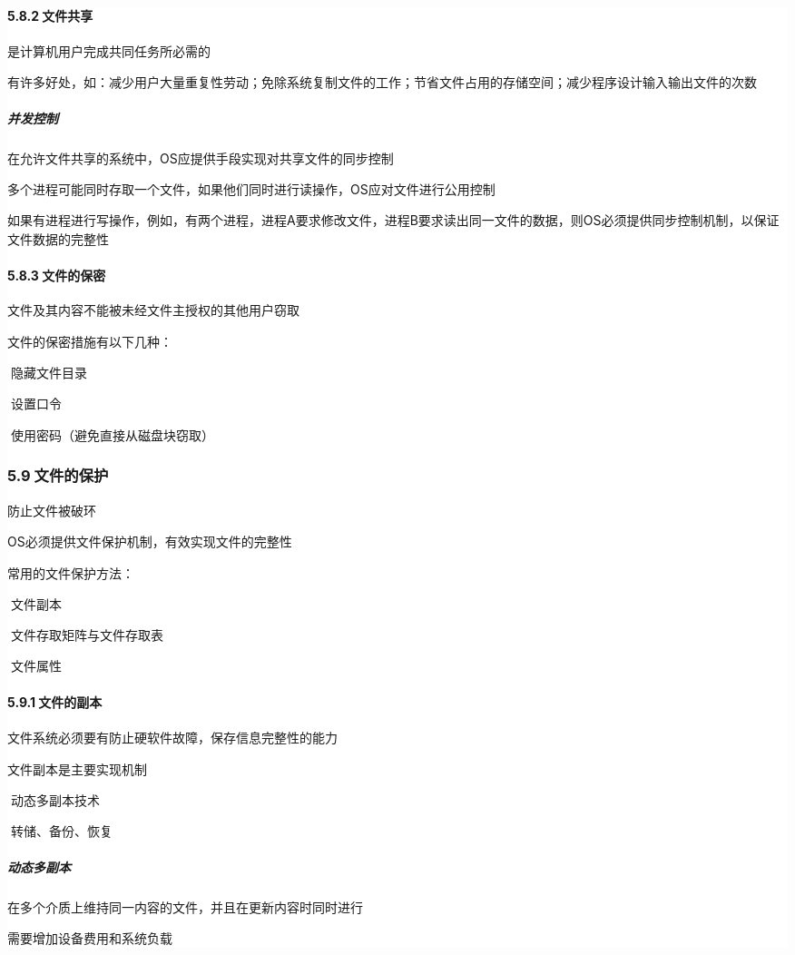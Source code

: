 

#### 5.8.2 文件共享

是计算机用户完成共同任务所必需的

有许多好处，如：减少用户大量重复性劳动；免除系统复制文件的工作；节省文件占用的存储空间；减少程序设计输入输出文件的次数



##### 并发控制

在允许文件共享的系统中，OS应提供手段实现对共享文件的同步控制

多个进程可能同时存取一个文件，如果他们同时进行读操作，OS应对文件进行公用控制

如果有进程进行写操作，例如，有两个进程，进程A要求修改文件，进程B要求读出同一文件的数据，则OS必须提供同步控制机制，以保证文件数据的完整性



#### 5.8.3 文件的保密

文件及其内容不能被未经文件主授权的其他用户窃取

文件的保密措施有以下几种：

​	隐藏文件目录

​	设置口令

​	使用密码（避免直接从磁盘块窃取）



### 5.9 文件的保护

防止文件被破环

OS必须提供文件保护机制，有效实现文件的完整性

常用的文件保护方法：

​	文件副本

​	文件存取矩阵与文件存取表

​	文件属性

#### 5.9.1 文件的副本

文件系统必须要有防止硬软件故障，保存信息完整性的能力

文件副本是主要实现机制

​	动态多副本技术

​	转储、备份、恢复



##### 动态多副本

在多个介质上维持同一内容的文件，并且在更新内容时同时进行

需要增加设备费用和系统负载

